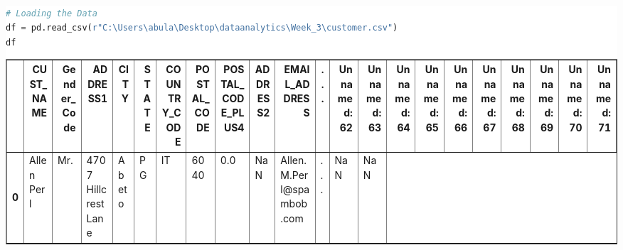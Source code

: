 
```python
# Loading the Data
df = pd.read_csv(r"C:\Users\abula\Desktop\dataanalytics\Week_3\customer.csv")
df
```




<div>
<style scoped>
    .dataframe tbody tr th:only-of-type {
        vertical-align: middle;
    }

    .dataframe tbody tr th {
        vertical-align: top;
    }

    .dataframe thead th {
        text-align: right;
    }
</style>
<table border="1" class="dataframe">
  <thead>
    <tr style="text-align: right;">
      <th></th>
      <th>CUST_NAME</th>
      <th>Gender_Code</th>
      <th>ADDRESS1</th>
      <th>CITY</th>
      <th>STATE</th>
      <th>COUNTRY_CODE</th>
      <th>POSTAL_CODE</th>
      <th>POSTAL_CODE_PLUS4</th>
      <th>ADDRESS2</th>
      <th>EMAIL_ADDRESS</th>
      <th>...</th>
      <th>Unnamed: 62</th>
      <th>Unnamed: 63</th>
      <th>Unnamed: 64</th>
      <th>Unnamed: 65</th>
      <th>Unnamed: 66</th>
      <th>Unnamed: 67</th>
      <th>Unnamed: 68</th>
      <th>Unnamed: 69</th>
      <th>Unnamed: 70</th>
      <th>Unnamed: 71</th>
    </tr>
  </thead>
  <tbody>
    <tr>
      <th>0</th>
      <td>Allen Perl</td>
      <td>Mr.</td>
      <td>4707    Hillcrest Lane</td>
      <td>Abeto</td>
      <td>PG</td>
      <td>IT</td>
      <td>6040</td>
      <td>0.0</td>
      <td>NaN</td>
      <td>Allen.M.Perl@spambob.com</td>
      <td>...</td>
      <td>NaN</td>
      <td>NaN</td>